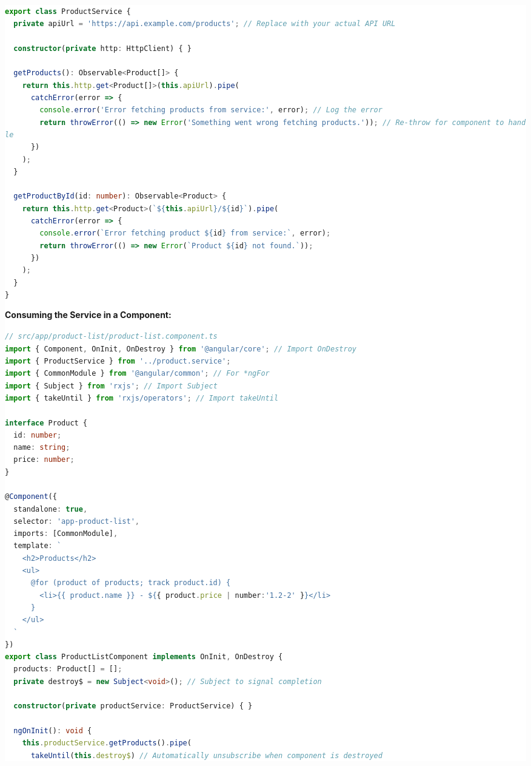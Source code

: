 ```typescript
export class ProductService {
  private apiUrl = 'https://api.example.com/products'; // Replace with your actual API URL

  constructor(private http: HttpClient) { }

  getProducts(): Observable<Product[]> {
    return this.http.get<Product[]>(this.apiUrl).pipe(
      catchError(error => {
        console.error('Error fetching products from service:', error); // Log the error
        return throwError(() => new Error('Something went wrong fetching products.')); // Re-throw for component to handle
      })
    );
  }

  getProductById(id: number): Observable<Product> {
    return this.http.get<Product>(`${this.apiUrl}/${id}`).pipe(
      catchError(error => {
        console.error(`Error fetching product ${id} from service:`, error);
        return throwError(() => new Error(`Product ${id} not found.`));
      })
    );
  }
}
```

**Consuming the Service in a Component:**

```typescript
// src/app/product-list/product-list.component.ts
import { Component, OnInit, OnDestroy } from '@angular/core'; // Import OnDestroy
import { ProductService } from '../product.service';
import { CommonModule } from '@angular/common'; // For *ngFor
import { Subject } from 'rxjs'; // Import Subject
import { takeUntil } from 'rxjs/operators'; // Import takeUntil

interface Product {
  id: number;
  name: string;
  price: number;
}

@Component({
  standalone: true,
  selector: 'app-product-list',
  imports: [CommonModule],
  template: `
    <h2>Products</h2>
    <ul>
      @for (product of products; track product.id) {
        <li>{{ product.name }} - ${{ product.price | number:'1.2-2' }}</li>
      }
    </ul>
  `
})
export class ProductListComponent implements OnInit, OnDestroy {
  products: Product[] = [];
  private destroy$ = new Subject<void>(); // Subject to signal completion

  constructor(private productService: ProductService) { }

  ngOnInit(): void {
    this.productService.getProducts().pipe(
      takeUntil(this.destroy$) // Automatically unsubscribe when component is destroyed
```
